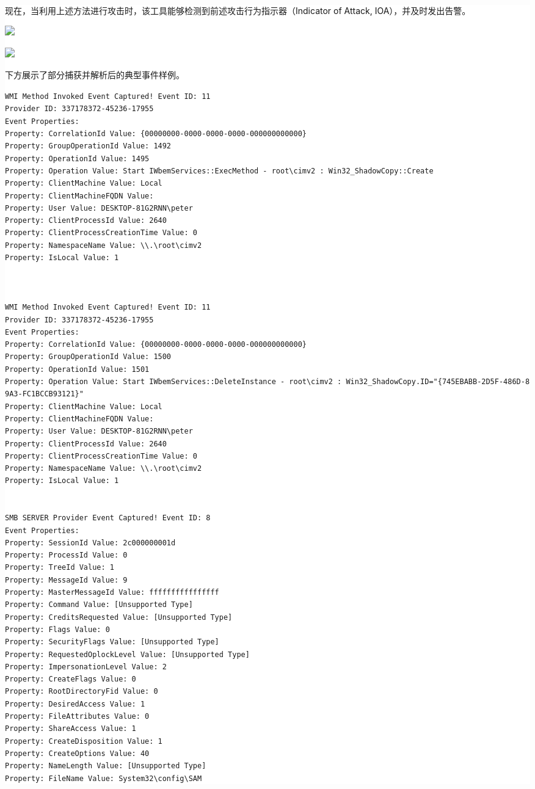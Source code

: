 现在，当利用上述方法进行攻击时，该工具能够检测到前述攻击行为指示器（Indicator of Attack, IOA），并及时发出告警。  
  
![](https://mmbiz.qpic.cn/mmbiz_png/hoiaQy7WhTCPEja4wh9nnkjmk3s2OG2SH9LpQqs5FdJyNuuVIlBYFNar0LER9BAfqcRruTeNoWMKCicxuM886ISQ/640?wx_fmt=png&from=appmsg "")  
  
![](https://mmbiz.qpic.cn/mmbiz_png/hoiaQy7WhTCPEja4wh9nnkjmk3s2OG2SHQtQM86EHkC8zYfibPe8HPYk9XOmwOb6rDS6Dib3Yo5kia01ibkseEMt27A/640?wx_fmt=png&from=appmsg "")  
  
下方展示了部分捕获并解析后的典型事件样例。  
```
WMI Method Invoked Event Captured! Event ID: 11
Provider ID: 337178372-45236-17955
Event Properties:
Property: CorrelationId Value: {00000000-0000-0000-0000-000000000000}
Property: GroupOperationId Value: 1492
Property: OperationId Value: 1495
Property: Operation Value: Start IWbemServices::ExecMethod - root\cimv2 : Win32_ShadowCopy::Create
Property: ClientMachine Value: Local
Property: ClientMachineFQDN Value:
Property: User Value: DESKTOP-81G2RNN\peter
Property: ClientProcessId Value: 2640
Property: ClientProcessCreationTime Value: 0
Property: NamespaceName Value: \\.\root\cimv2
Property: IsLocal Value: 1



WMI Method Invoked Event Captured! Event ID: 11
Provider ID: 337178372-45236-17955
Event Properties:
Property: CorrelationId Value: {00000000-0000-0000-0000-000000000000}
Property: GroupOperationId Value: 1500
Property: OperationId Value: 1501
Property: Operation Value: Start IWbemServices::DeleteInstance - root\cimv2 : Win32_ShadowCopy.ID="{745EBABB-2D5F-486D-89A3-FC1BCCB93121}"
Property: ClientMachine Value: Local
Property: ClientMachineFQDN Value:
Property: User Value: DESKTOP-81G2RNN\peter
Property: ClientProcessId Value: 2640
Property: ClientProcessCreationTime Value: 0
Property: NamespaceName Value: \\.\root\cimv2
Property: IsLocal Value: 1


SMB SERVER Provider Event Captured! Event ID: 8
Event Properties:
Property: SessionId Value: 2c000000001d
Property: ProcessId Value: 0
Property: TreeId Value: 1
Property: MessageId Value: 9
Property: MasterMessageId Value: ffffffffffffffff
Property: Command Value: [Unsupported Type]
Property: CreditsRequested Value: [Unsupported Type]
Property: Flags Value: 0
Property: SecurityFlags Value: [Unsupported Type]
Property: RequestedOplockLevel Value: [Unsupported Type]
Property: ImpersonationLevel Value: 2
Property: CreateFlags Value: 0
Property: RootDirectoryFid Value: 0
Property: DesiredAccess Value: 1
Property: FileAttributes Value: 0
Property: ShareAccess Value: 1
Property: CreateDisposition Value: 1
Property: CreateOptions Value: 40
Property: NameLength Value: [Unsupported Type]
Property: FileName Value: System32\config\SAM
```